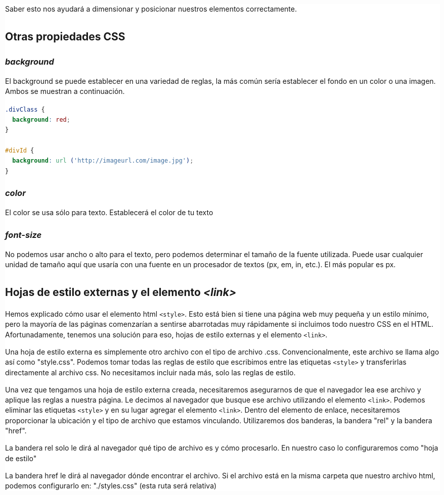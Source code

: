 Saber esto nos ayudará a dimensionar y posicionar nuestros elementos correctamente.

## Otras propiedades CSS

### ***background***

El background se puede establecer en una variedad de reglas, la más común sería establecer el fondo en un color o una imagen. Ambos se muestran a continuación.

```css
.divClass {
  background: red;
}

#divId {
  background: url ('http://imageurl.com/image.jpg');
}
```

### ***color***

El color se usa sólo para texto. Establecerá el color de tu texto

### ***font-size***

No podemos usar ancho o alto para el texto, pero podemos determinar el tamaño de la fuente utilizada. Puede usar cualquier unidad de tamaño aquí que usaría con una fuente en un procesador de textos (px, em, in, etc.). El más popular es px.

## Hojas de estilo externas y el elemento ***\<link>***

Hemos explicado cómo usar el elemento html `<style>`. Esto está bien si tiene una página web muy pequeña y un estilo mínimo, pero la mayoría de las páginas comenzarían a sentirse abarrotadas muy rápidamente si incluimos todo nuestro CSS en el HTML. Afortunadamente, tenemos una solución para eso, hojas de estilo externas y el elemento `<link>`.

Una hoja de estilo externa es simplemente otro archivo con el tipo de archivo .css. Convencionalmente, este archivo se llama algo así como "style.css". Podemos tomar todas las reglas de estilo que escribimos entre las etiquetas `<style>` y transferirlas directamente al archivo css. No necesitamos incluir nada más, solo las reglas de estilo.

Una vez que tengamos una hoja de estilo externa creada, necesitaremos asegurarnos de que el navegador lea ese archivo y aplique las reglas a nuestra página. Le decimos al navegador que busque ese archivo utilizando el elemento `<link>`. Podemos eliminar las etiquetas `<style>` y en su lugar agregar el elemento `<link>`. Dentro del elemento de enlace, necesitaremos proporcionar la ubicación y el tipo de archivo que estamos vinculando. Utilizaremos dos banderas, la bandera "rel" y la bandera "href".

La bandera rel solo le dirá al navegador qué tipo de archivo es y cómo procesarlo. En nuestro caso lo configuraremos como "hoja de estilo"

La bandera href le dirá al navegador dónde encontrar el archivo. Si el archivo está en la misma carpeta que nuestro archivo html, podemos configurarlo en: "./styles.css" (esta ruta será relativa)
